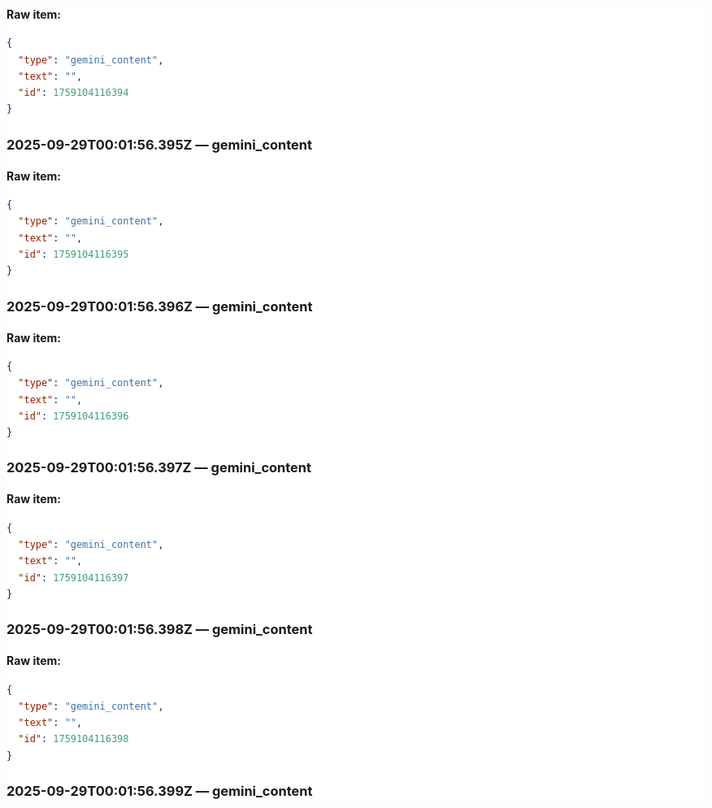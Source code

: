 **Raw item:**
```json
{
  "type": "gemini_content",
  "text": "",
  "id": 1759104116394
}
```

### 2025-09-29T00:01:56.395Z — gemini_content

**Raw item:**
```json
{
  "type": "gemini_content",
  "text": "",
  "id": 1759104116395
}
```

### 2025-09-29T00:01:56.396Z — gemini_content

**Raw item:**
```json
{
  "type": "gemini_content",
  "text": "",
  "id": 1759104116396
}
```

### 2025-09-29T00:01:56.397Z — gemini_content

**Raw item:**
```json
{
  "type": "gemini_content",
  "text": "",
  "id": 1759104116397
}
```

### 2025-09-29T00:01:56.398Z — gemini_content

**Raw item:**
```json
{
  "type": "gemini_content",
  "text": "",
  "id": 1759104116398
}
```

### 2025-09-29T00:01:56.399Z — gemini_content
